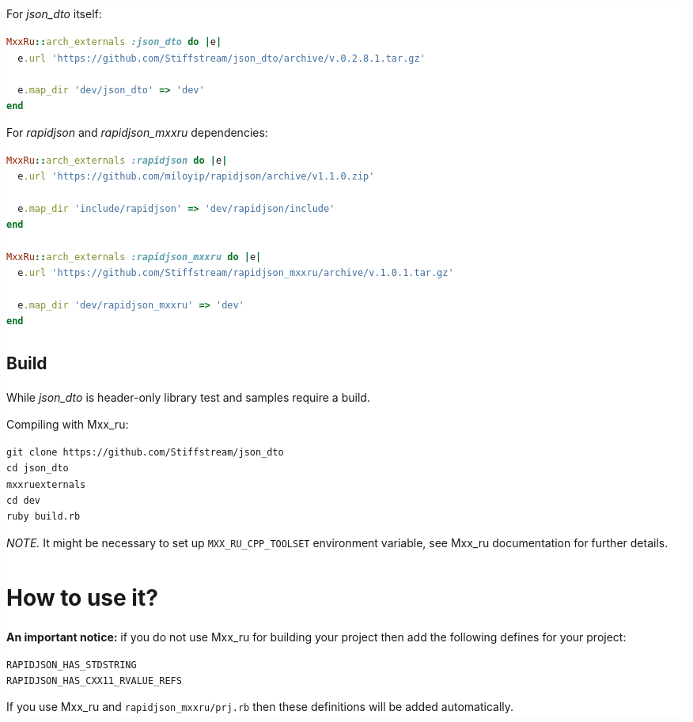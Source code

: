 For *json_dto* itself:
```ruby
MxxRu::arch_externals :json_dto do |e|
  e.url 'https://github.com/Stiffstream/json_dto/archive/v.0.2.8.1.tar.gz'

  e.map_dir 'dev/json_dto' => 'dev'
end
```

For *rapidjson* and *rapidjson_mxxru* dependencies:

```ruby
MxxRu::arch_externals :rapidjson do |e|
  e.url 'https://github.com/miloyip/rapidjson/archive/v1.1.0.zip'

  e.map_dir 'include/rapidjson' => 'dev/rapidjson/include'
end

MxxRu::arch_externals :rapidjson_mxxru do |e|
  e.url 'https://github.com/Stiffstream/rapidjson_mxxru/archive/v.1.0.1.tar.gz'

  e.map_dir 'dev/rapidjson_mxxru' => 'dev'
end
```

## Build

While *json_dto* is header-only library test and samples require a build.

Compiling with Mxx_ru:

```
git clone https://github.com/Stiffstream/json_dto
cd json_dto
mxxruexternals
cd dev
ruby build.rb
```

*NOTE.* It might be necessary to set up `MXX_RU_CPP_TOOLSET` environment variable,
see Mxx_ru documentation for further details.

# How to use it?

**An important notice:** if you do not use Mxx_ru for building your project then
add the following defines for your project:

```C++
RAPIDJSON_HAS_STDSTRING
RAPIDJSON_HAS_CXX11_RVALUE_REFS
```

If you use Mxx_ru and `rapidjson_mxxru/prj.rb` then these definitions will be
added automatically.

